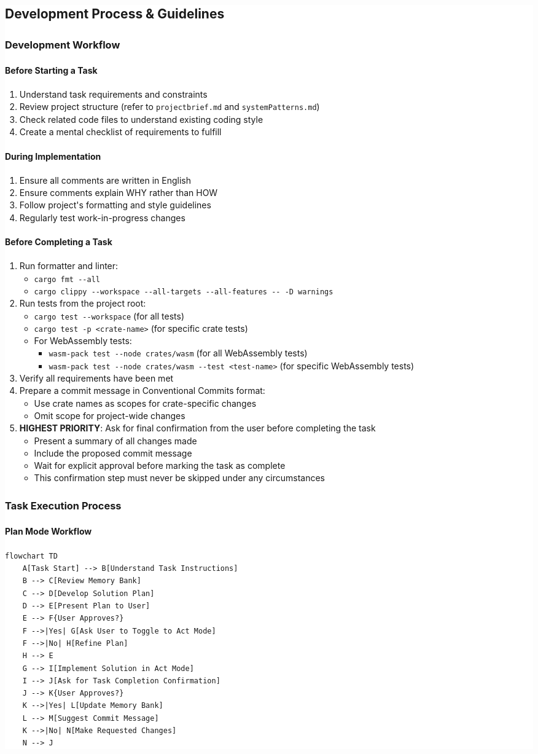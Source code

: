 ## Development Process & Guidelines

### Development Workflow

#### Before Starting a Task

1. Understand task requirements and constraints
2. Review project structure (refer to `projectbrief.md` and `systemPatterns.md`)
3. Check related code files to understand existing coding style
4. Create a mental checklist of requirements to fulfill

#### During Implementation

1. Ensure all comments are written in English
2. Ensure comments explain WHY rather than HOW
3. Follow project's formatting and style guidelines
4. Regularly test work-in-progress changes

#### Before Completing a Task

1. Run formatter and linter:
   - `cargo fmt --all`
   - `cargo clippy --workspace --all-targets --all-features -- -D warnings`
2. Run tests from the project root:
   - `cargo test --workspace` (for all tests)
   - `cargo test -p <crate-name>` (for specific crate tests)
   - For WebAssembly tests:
     - `wasm-pack test --node crates/wasm` (for all WebAssembly tests)
     - `wasm-pack test --node crates/wasm --test <test-name>` (for specific WebAssembly tests)
3. Verify all requirements have been met
4. Prepare a commit message in Conventional Commits format:
   - Use crate names as scopes for crate-specific changes
   - Omit scope for project-wide changes
5. **HIGHEST PRIORITY**: Ask for final confirmation from the user before completing the task
   - Present a summary of all changes made
   - Include the proposed commit message
   - Wait for explicit approval before marking the task as complete
   - This confirmation step must never be skipped under any circumstances

### Task Execution Process

#### Plan Mode Workflow

```mermaid
flowchart TD
    A[Task Start] --> B[Understand Task Instructions]
    B --> C[Review Memory Bank]
    C --> D[Develop Solution Plan]
    D --> E[Present Plan to User]
    E --> F{User Approves?}
    F -->|Yes| G[Ask User to Toggle to Act Mode]
    F -->|No| H[Refine Plan]
    H --> E
    G --> I[Implement Solution in Act Mode]
    I --> J[Ask for Task Completion Confirmation]
    J --> K{User Approves?}
    K -->|Yes| L[Update Memory Bank]
    L --> M[Suggest Commit Message]
    K -->|No| N[Make Requested Changes]
    N --> J
```
